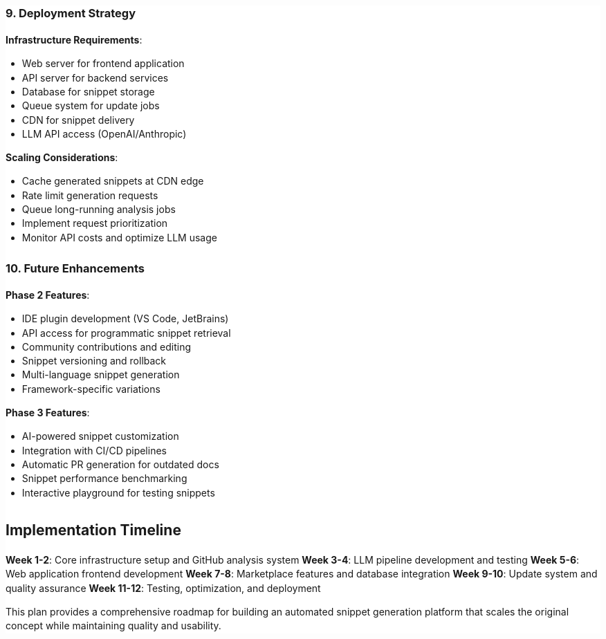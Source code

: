 ### 9. Deployment Strategy

**Infrastructure Requirements**:
- Web server for frontend application
- API server for backend services
- Database for snippet storage
- Queue system for update jobs
- CDN for snippet delivery
- LLM API access (OpenAI/Anthropic)

**Scaling Considerations**:
- Cache generated snippets at CDN edge
- Rate limit generation requests
- Queue long-running analysis jobs
- Implement request prioritization
- Monitor API costs and optimize LLM usage

### 10. Future Enhancements

**Phase 2 Features**:
- IDE plugin development (VS Code, JetBrains)
- API access for programmatic snippet retrieval
- Community contributions and editing
- Snippet versioning and rollback
- Multi-language snippet generation
- Framework-specific variations

**Phase 3 Features**:
- AI-powered snippet customization
- Integration with CI/CD pipelines
- Automatic PR generation for outdated docs
- Snippet performance benchmarking
- Interactive playground for testing snippets

## Implementation Timeline

**Week 1-2**: Core infrastructure setup and GitHub analysis system
**Week 3-4**: LLM pipeline development and testing
**Week 5-6**: Web application frontend development
**Week 7-8**: Marketplace features and database integration
**Week 9-10**: Update system and quality assurance
**Week 11-12**: Testing, optimization, and deployment

This plan provides a comprehensive roadmap for building an automated snippet generation platform that scales the original concept while maintaining quality and usability.
